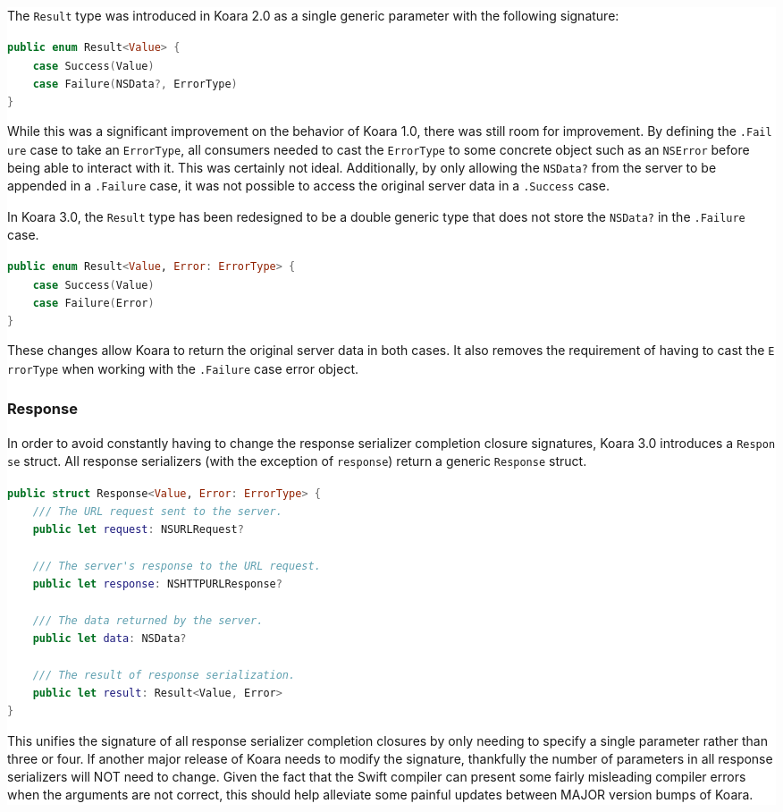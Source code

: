 The `Result` type was introduced in Koara 2.0 as a single generic parameter with the following signature:

```swift
public enum Result<Value> {
    case Success(Value)
    case Failure(NSData?, ErrorType)
}
```

While this was a significant improvement on the behavior of Koara 1.0, there was still room for improvement. By defining the `.Failure` case to take an `ErrorType`, all consumers needed to cast the `ErrorType` to some concrete object such as an `NSError` before being able to interact with it. This was certainly not ideal. Additionally, by only allowing the `NSData?` from the server to be appended in a `.Failure` case, it was not possible to access the original server data in a `.Success` case.

In Koara 3.0, the `Result` type has been redesigned to be a double generic type that does not store the `NSData?` in the `.Failure` case.

```swift
public enum Result<Value, Error: ErrorType> {
    case Success(Value)
    case Failure(Error)
}
```

These changes allow Koara to return the original server data in both cases. It also removes the requirement of having to cast the `ErrorType` when working with the `.Failure` case error object.

### Response

In order to avoid constantly having to change the response serializer completion closure signatures, Koara 3.0 introduces a `Response` struct. All response serializers (with the exception of `response`) return a generic `Response` struct.

```swift
public struct Response<Value, Error: ErrorType> {
    /// The URL request sent to the server.
    public let request: NSURLRequest?

    /// The server's response to the URL request.
    public let response: NSHTTPURLResponse?

    /// The data returned by the server.
    public let data: NSData?

    /// The result of response serialization.
    public let result: Result<Value, Error>
}
```

This unifies the signature of all response serializer completion closures by only needing to specify a single parameter rather than three or four. If another major release of Koara needs to modify the signature, thankfully the number of parameters in all response serializers will NOT need to change. Given the fact that the Swift compiler can present some fairly misleading compiler errors when the arguments are not correct, this should help alleviate some painful updates between MAJOR version bumps of Koara.
